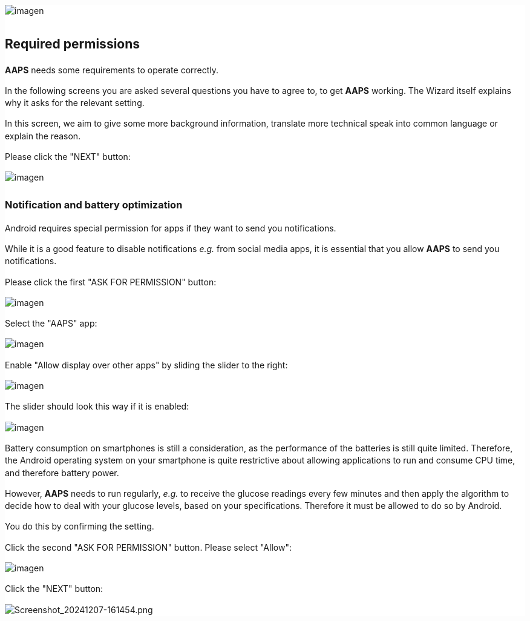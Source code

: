 ![imagen](../images/setup-wizard/Screenshot_20231202_125650.png)

## Required permissions

**AAPS** needs some requirements to operate correctly.

In the following screens you are asked several questions you have to agree to, to get **AAPS** working. The Wizard itself explains why it asks for the relevant setting.

In this screen, we aim to give some more background information, translate more technical speak into common language or explain the reason.

Please click the "NEXT" button:

![imagen](../images/setup-wizard/Screenshot_20231202_125709.png)

### Notification and battery optimization

Android requires special permission for apps if they want to send you notifications.

While it is a good feature to disable notifications _e.g._ from  social media apps, it is essential that you allow **AAPS** to send you notifications.

Please click the first "ASK FOR PERMISSION" button:

![imagen](../images/setup-wizard/Screenshot_20231202_125721.png)

Select the "AAPS" app:

![imagen](../images/setup-wizard/Screenshot_20231202_125833.png)

Enable "Allow display over other apps" by sliding the slider to the right:

![imagen](../images/setup-wizard/Screenshot_20231202_125843.png)

The slider should look this way if it is enabled:

![imagen](../images/setup-wizard/Screenshot_20231202_125851.png)

Battery consumption on smartphones is still a consideration, as the performance of the batteries is still quite limited. Therefore, the Android operating system on your smartphone is quite restrictive about allowing applications to run and consume CPU time, and therefore battery power.

However, **AAPS** needs to run regularly, _e.g._ to receive the glucose readings every few minutes and then apply the algorithm to decide how to deal with your glucose levels, based on your specifications. Therefore it must be allowed to do so by Android.

You do this by confirming the setting.

Click the second "ASK FOR PERMISSION" button. Please select "Allow":

![imagen](../images/setup-wizard/Screenshot_20231202_125750.png)

Click the "NEXT" button:

![Screenshot_20241207-161454.png](../images/setup-wizard/Screenshot_20241207-161454.png)
